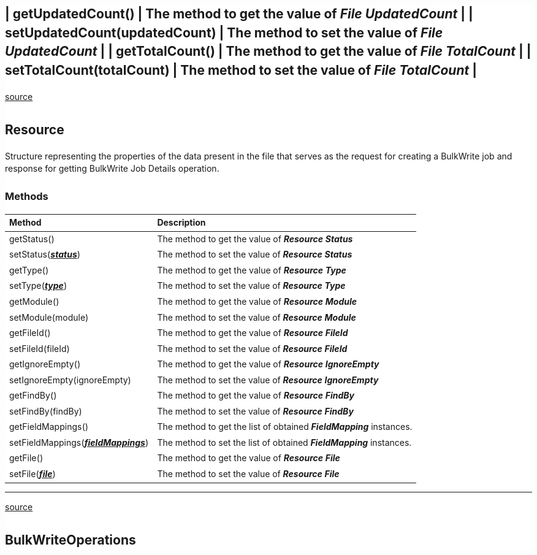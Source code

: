 | getUpdatedCount() | The method to get the value of ***File UpdatedCount*** |
| setUpdatedCount(updatedCount) | The method to set the value of ***File UpdatedCount*** |
| getTotalCount() | The method to get the value of ***File TotalCount*** |
| setTotalCount(totalCount) | The method to set the value of ***File TotalCount*** |
----

[source](../../core/com/zoho/crm/api/bulk_write/file.js)

## Resource

Structure representing the properties of the data present in the file that serves as the request for creating a BulkWrite job and response for getting BulkWrite Job Details operation.

### Methods

| Method                     | Description                                        |
| :------------------------- | :------------------------------------------------- |
| getStatus() | The method to get the value of ***Resource Status*** |
| setStatus(***[status](../util/choice.md#choice&lt;t>)***) | The method to set the value of ***Resource Status*** |
| getType() | The method to get the value of ***Resource Type*** |
| setType(***[type](../util/choice.md#choice&lt;t>)***) | The method to set the value of ***Resource Type*** |
| getModule() | The method to get the value of ***Resource Module*** |
| setModule(module) | The method to set the value of ***Resource Module*** |
| getFileId() | The method to get the value of ***Resource FileId*** |
| setFileId(fileId) | The method to set the value of ***Resource FileId*** |
| getIgnoreEmpty() | The method to get the value of ***Resource IgnoreEmpty*** |
| setIgnoreEmpty(ignoreEmpty) | The method to set the value of ***Resource IgnoreEmpty*** |
| getFindBy() | The method to get the value of ***Resource FindBy*** |
| setFindBy(findBy) | The method to set the value of ***Resource FindBy*** |
| getFieldMappings() | The method to get the list of obtained ***FieldMapping*** instances. |
| setFieldMappings(***[fieldMappings](bulk_write.md#fieldmapping)***) | The method to set the list of obtained ***FieldMapping*** instances. |
| getFile() | The method to get the value of ***Resource File*** |
| setFile(***[file](bulk_write.md#file)***) | The method to set the value of ***Resource File*** |
----

[source](../../core/com/zoho/crm/api/bulk_write/resource.js)

## BulkWriteOperations
